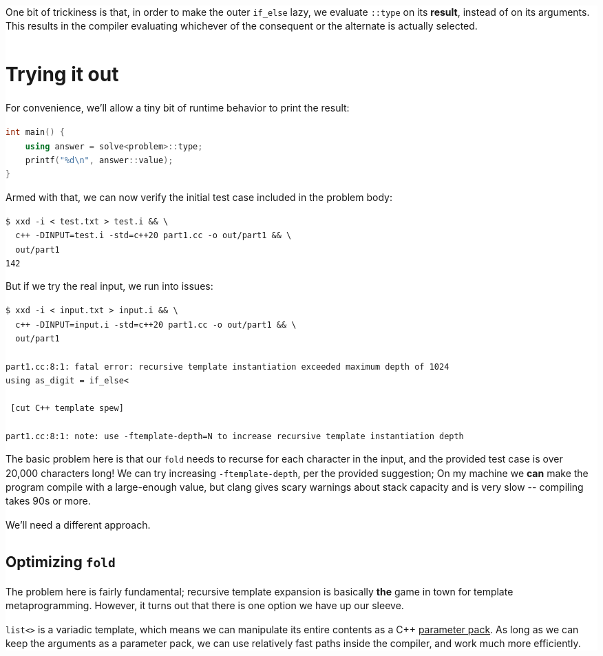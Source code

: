 One bit of trickiness is that, in order to make the outer `if_else` lazy, we evaluate `::type` on its **result**, instead of on its arguments. This results in the compiler evaluating whichever of the consequent or the alternate is actually selected.


# Trying it out

For convenience, we’ll allow a tiny bit of runtime behavior to print the result:

```c++
int main() {
    using answer = solve<problem>::type;
    printf("%d\n", answer::value);
}
```

Armed with that, we can now verify the initial test case included in the problem body:

```console
$ xxd -i < test.txt > test.i && \
  c++ -DINPUT=test.i -std=c++20 part1.cc -o out/part1 && \
  out/part1
142
```

But if we try the real input, we run into issues:


```console
$ xxd -i < input.txt > input.i && \
  c++ -DINPUT=input.i -std=c++20 part1.cc -o out/part1 && \
  out/part1

part1.cc:8:1: fatal error: recursive template instantiation exceeded maximum depth of 1024
using as_digit = if_else<

 [cut C++ template spew]

part1.cc:8:1: note: use -ftemplate-depth=N to increase recursive template instantiation depth
```

The basic problem here is that our `fold` needs to recurse for each character in the input, and the provided test case is over 20,000 characters long! We can try increasing `-ftemplate-depth`, per the provided suggestion; On my machine we **can** make the program compile with a large-enough value, but clang gives scary warnings about stack capacity and is very slow -- compiling takes 90s or more.

We’ll need a different approach.

## Optimizing `fold`

The problem here is fairly fundamental; recursive template expansion is basically **the** game in town for template metaprogramming. However, it turns out that there is one option we have up our sleeve.

 `list<>` is a variadic template, which means we can manipulate its entire contents as a C++ [parameter pack](https://en.cppreference.com/w/cpp/language/parameter_pack). As long as we can keep the arguments as a parameter pack, we can use relatively fast paths inside the compiler, and work much more efficiently.
